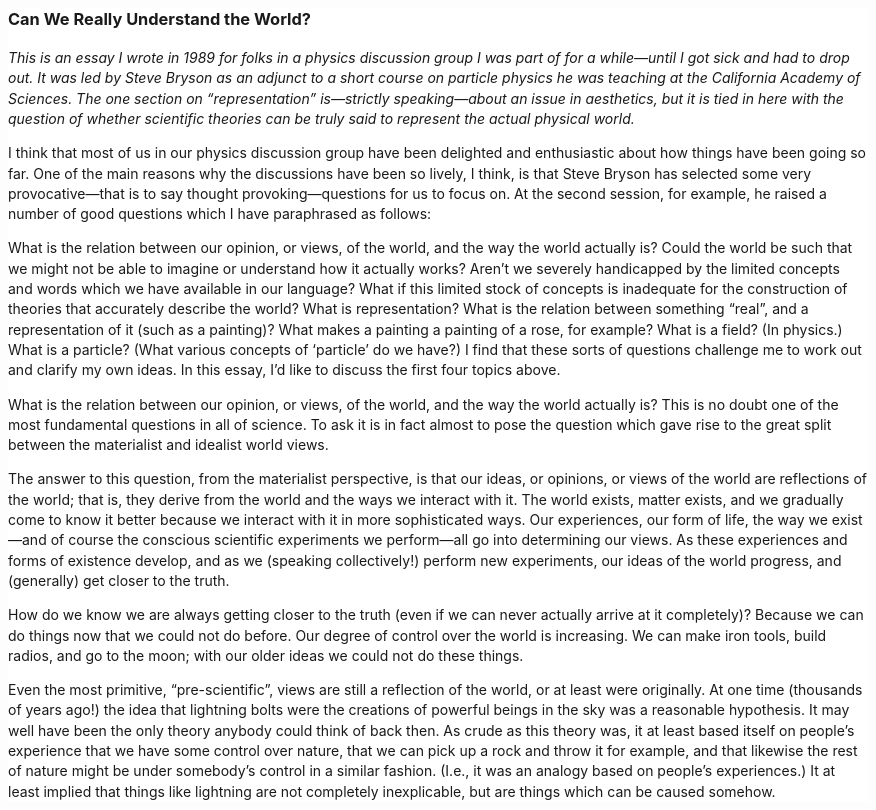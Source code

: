
### Can We Really Understand the World?  

*This is an essay I wrote in 1989 for folks in a physics discussion group I was part of for a while—until I got sick and had to drop out. It was led by Steve Bryson as an adjunct to a short course on particle physics he was teaching at the California Academy of Sciences. The one section on “representation” is—strictly speaking—about an issue in aesthetics, but it is tied in here with the question of whether scientific theories can be truly said to represent the actual physical world.*

I think that most of us in our physics discussion group have been delighted and enthusiastic about how things have been going so far. One of the main reasons why the discussions have been so lively, I think, is that Steve Bryson has selected some very provocative—that is to say thought provoking—questions for us to focus on. At the second session, for example, he raised a number of good questions which I have paraphrased as follows:

What is the relation between our opinion, or views, of the world, and the way the world actually is?
Could the world be such that we might not be able to imagine or understand how it actually works?
Aren’t we severely handicapped by the limited concepts and words which we have available in our language? What if this limited stock of concepts is inadequate for the construction of theories that accurately describe the world?
What is representation? What is the relation between something “real”, and a representation of it (such as a painting)? What makes a painting a painting of a rose, for example?
What is a field? (In physics.)
What is a particle? (What various concepts of ‘particle’ do we have?)
I find that these sorts of questions challenge me to work out and clarify my own ideas. In this essay, I’d like to discuss the first four topics above.

What is the relation between our opinion, or views, of the world, and the way the world actually is?
This is no doubt one of the most fundamental questions in all of science. To ask it is in fact almost to pose the question which gave rise to the great split between the materialist and idealist world views.

The answer to this question, from the materialist perspective, is that our ideas, or opinions, or views of the world are reflections of the world; that is, they derive from the world and the ways we interact with it. The world exists, matter exists, and we gradually come to know it better because we interact with it in more sophisticated ways. Our experiences, our form of life, the way we exist—and of course the conscious scientific experiments we perform—all go into determining our views. As these experiences and forms of existence develop, and as we (speaking collectively!) perform new experiments, our ideas of the world progress, and (generally) get closer to the truth.

How do we know we are always getting closer to the truth (even if we can never actually arrive at it completely)? Because we can do things now that we could not do before. Our degree of control over the world is increasing. We can make iron tools, build radios, and go to the moon; with our older ideas we could not do these things.

Even the most primitive, “pre-scientific”, views are still a reflection of the world, or at least were originally. At one time (thousands of years ago!) the idea that lightning bolts were the creations of powerful beings in the sky was a reasonable hypothesis. It may well have been the only theory anybody could think of back then. As crude as this theory was, it at least based itself on people’s experience that we have some control over nature, that we can pick up a rock and throw it for example, and that likewise the rest of nature might be under somebody’s control in a similar fashion. (I.e., it was an analogy based on people’s experiences.) It at least implied that things like lightning are not completely inexplicable, but are things which can be caused somehow.
